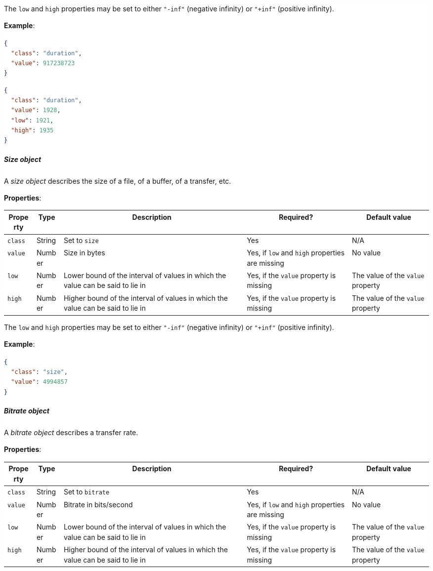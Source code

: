The `low` and `high` properties may be set to either `"-inf"` (negative infinity) or `"+inf"` (positive infinity).

**Example**:

```json
{
  "class": "duration",
  "value": 917238723
}
```

```json
{
  "class": "duration",
  "value": 1928,
  "low": 1921,
  "high": 1935
}
```


##### Size object

A _size object_ describes the size of a file, of a buffer, of a
transfer, etc.

**Properties**:

| Property | Type | Description | Required? | Default value |
|---|---|---|---|---|
| `class` | String | Set to `size` | Yes | N/A |
| `value` | Number | Size in bytes | Yes, if `low` and `high` properties are missing | No value |
| `low` | Number | Lower bound of the interval of values in which the value can be said to lie in | Yes, if the `value` property is missing | The value of the `value` property |
| `high` | Number | Higher bound of the interval of values in which the value can be said to lie in | Yes, if the `value` property is missing | The value of the `value` property |

The `low` and `high` properties may be set to either `"-inf"` (negative infinity) or `"+inf"` (positive infinity).

**Example**:

```json
{
  "class": "size",
  "value": 4994857
}
```


##### Bitrate object

A _bitrate object_ describes a transfer rate.

**Properties**:

| Property | Type | Description | Required? | Default value |
|---|---|---|---|---|
| `class` | String | Set to `bitrate` | Yes | N/A |
| `value` | Number | Bitrate in bits/second | Yes, if `low` and `high` properties are missing | No value |
| `low` | Number | Lower bound of the interval of values in which the value can be said to lie in | Yes, if the `value` property is missing | The value of the `value` property |
| `high` | Number | Higher bound of the interval of values in which the value can be said to lie in | Yes, if the `value` property is missing | The value of the `value` property |
